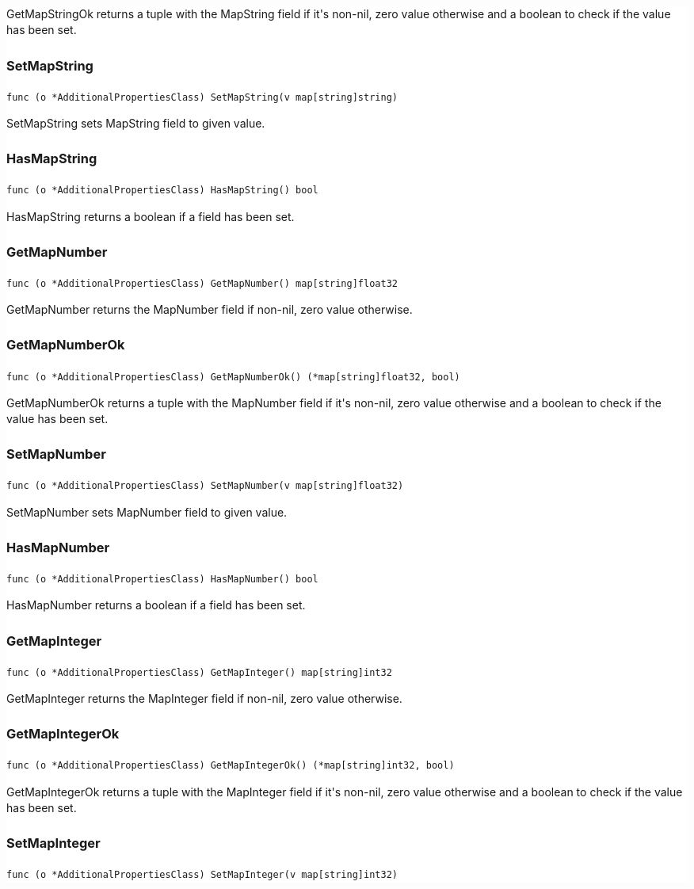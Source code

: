 GetMapStringOk returns a tuple with the MapString field if it's non-nil, zero value otherwise
and a boolean to check if the value has been set.

### SetMapString

`func (o *AdditionalPropertiesClass) SetMapString(v map[string]string)`

SetMapString sets MapString field to given value.

### HasMapString

`func (o *AdditionalPropertiesClass) HasMapString() bool`

HasMapString returns a boolean if a field has been set.

### GetMapNumber

`func (o *AdditionalPropertiesClass) GetMapNumber() map[string]float32`

GetMapNumber returns the MapNumber field if non-nil, zero value otherwise.

### GetMapNumberOk

`func (o *AdditionalPropertiesClass) GetMapNumberOk() (*map[string]float32, bool)`

GetMapNumberOk returns a tuple with the MapNumber field if it's non-nil, zero value otherwise
and a boolean to check if the value has been set.

### SetMapNumber

`func (o *AdditionalPropertiesClass) SetMapNumber(v map[string]float32)`

SetMapNumber sets MapNumber field to given value.

### HasMapNumber

`func (o *AdditionalPropertiesClass) HasMapNumber() bool`

HasMapNumber returns a boolean if a field has been set.

### GetMapInteger

`func (o *AdditionalPropertiesClass) GetMapInteger() map[string]int32`

GetMapInteger returns the MapInteger field if non-nil, zero value otherwise.

### GetMapIntegerOk

`func (o *AdditionalPropertiesClass) GetMapIntegerOk() (*map[string]int32, bool)`

GetMapIntegerOk returns a tuple with the MapInteger field if it's non-nil, zero value otherwise
and a boolean to check if the value has been set.

### SetMapInteger

`func (o *AdditionalPropertiesClass) SetMapInteger(v map[string]int32)`
